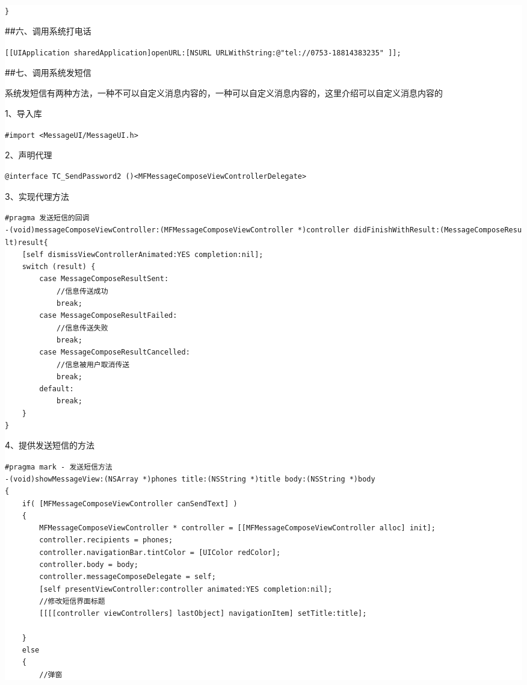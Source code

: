 ```
}
```

##六、调用系统打电话

```
[[UIApplication sharedApplication]openURL:[NSURL URLWithString:@"tel://0753-18814383235" ]];
```

##七、调用系统发短信

系统发短信有两种方法，一种不可以自定义消息内容的，一种可以自定义消息内容的，这里介绍可以自定义消息内容的

1、导入库
```
#import <MessageUI/MessageUI.h>
```
2、声明代理

```
@interface TC_SendPassword2 ()<MFMessageComposeViewControllerDelegate>
```

3、实现代理方法

```
#pragma 发送短信的回调
-(void)messageComposeViewController:(MFMessageComposeViewController *)controller didFinishWithResult:(MessageComposeResult)result{
    [self dismissViewControllerAnimated:YES completion:nil];
    switch (result) {
        case MessageComposeResultSent:
            //信息传送成功
            break;
        case MessageComposeResultFailed:
            //信息传送失败
            break;
        case MessageComposeResultCancelled:
            //信息被用户取消传送
            break;
        default:
            break;
    }
}
```

4、提供发送短信的方法

```
#pragma mark - 发送短信方法
-(void)showMessageView:(NSArray *)phones title:(NSString *)title body:(NSString *)body
{
    if( [MFMessageComposeViewController canSendText] )
    {
        MFMessageComposeViewController * controller = [[MFMessageComposeViewController alloc] init];
        controller.recipients = phones;
        controller.navigationBar.tintColor = [UIColor redColor];
        controller.body = body;
        controller.messageComposeDelegate = self;
        [self presentViewController:controller animated:YES completion:nil];
        //修改短信界面标题
        [[[[controller viewControllers] lastObject] navigationItem] setTitle:title];

    }
    else
    {
        //弹窗
```